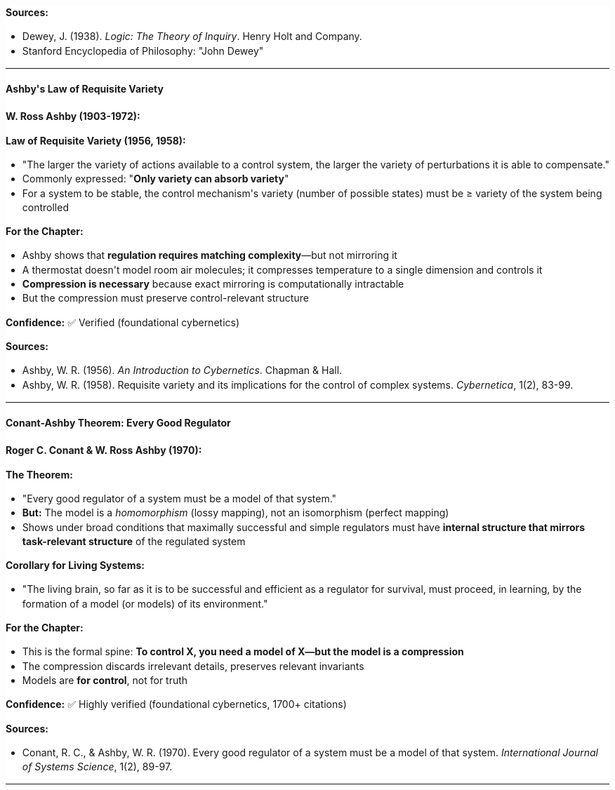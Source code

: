 **Sources:**
- Dewey, J. (1938). *Logic: The Theory of Inquiry*. Henry Holt and Company.
- Stanford Encyclopedia of Philosophy: "John Dewey"

---

#### Ashby's Law of Requisite Variety

**W. Ross Ashby (1903-1972):**

**Law of Requisite Variety (1956, 1958):**
- "The larger the variety of actions available to a control system, the larger the variety of perturbations it is able to compensate."
- Commonly expressed: "**Only variety can absorb variety**"
- For a system to be stable, the control mechanism's variety (number of possible states) must be ≥ variety of the system being controlled

**For the Chapter:**
- Ashby shows that **regulation requires matching complexity**—but not mirroring it
- A thermostat doesn't model room air molecules; it compresses temperature to a single dimension and controls it
- **Compression is necessary** because exact mirroring is computationally intractable
- But the compression must preserve control-relevant structure

**Confidence:** ✅ Verified (foundational cybernetics)

**Sources:**
- Ashby, W. R. (1956). *An Introduction to Cybernetics*. Chapman & Hall.
- Ashby, W. R. (1958). Requisite variety and its implications for the control of complex systems. *Cybernetica*, 1(2), 83-99.

---

#### Conant-Ashby Theorem: Every Good Regulator

**Roger C. Conant & W. Ross Ashby (1970):**

**The Theorem:**
- "Every good regulator of a system must be a model of that system."
- **But:** The model is a *homomorphism* (lossy mapping), not an isomorphism (perfect mapping)
- Shows under broad conditions that maximally successful and simple regulators must have **internal structure that mirrors task-relevant structure** of the regulated system

**Corollary for Living Systems:**
- "The living brain, so far as it is to be successful and efficient as a regulator for survival, must proceed, in learning, by the formation of a model (or models) of its environment."

**For the Chapter:**
- This is the formal spine: **To control X, you need a model of X—but the model is a compression**
- The compression discards irrelevant details, preserves relevant invariants
- Models are **for control**, not for truth

**Confidence:** ✅ Highly verified (foundational cybernetics, 1700+ citations)

**Sources:**
- Conant, R. C., & Ashby, W. R. (1970). Every good regulator of a system must be a model of that system. *International Journal of Systems Science*, 1(2), 89-97.

---